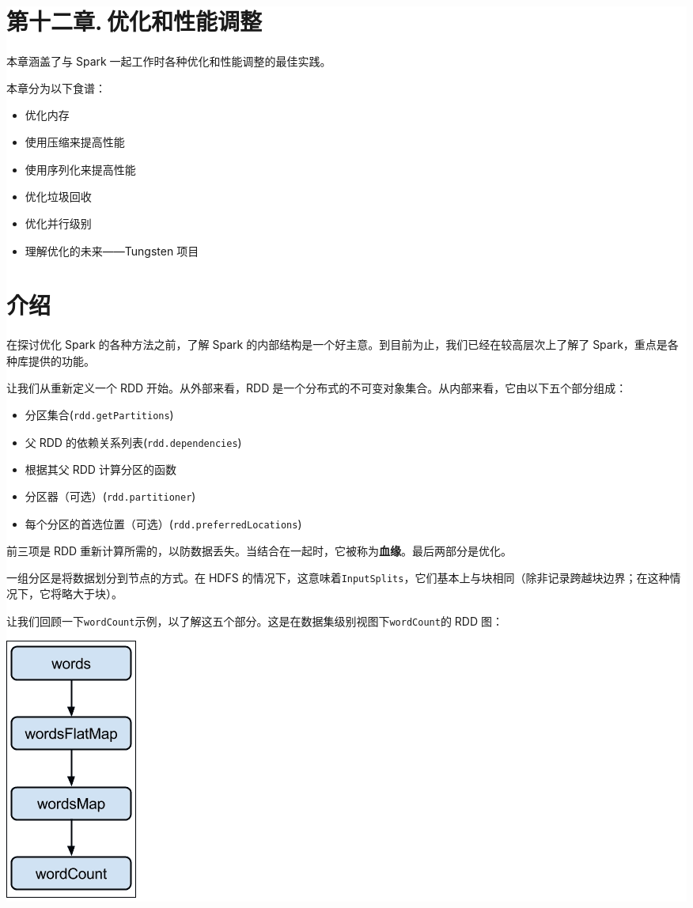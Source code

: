 # 第十二章. 优化和性能调整

本章涵盖了与 Spark 一起工作时各种优化和性能调整的最佳实践。

本章分为以下食谱：

+   优化内存

+   使用压缩来提高性能

+   使用序列化来提高性能

+   优化垃圾回收

+   优化并行级别

+   理解优化的未来——Tungsten 项目

# 介绍

在探讨优化 Spark 的各种方法之前，了解 Spark 的内部结构是一个好主意。到目前为止，我们已经在较高层次上了解了 Spark，重点是各种库提供的功能。

让我们从重新定义一个 RDD 开始。从外部来看，RDD 是一个分布式的不可变对象集合。从内部来看，它由以下五个部分组成：

+   分区集合(`rdd.getPartitions`)

+   父 RDD 的依赖关系列表(`rdd.dependencies`)

+   根据其父 RDD 计算分区的函数

+   分区器（可选）(`rdd.partitioner`)

+   每个分区的首选位置（可选）(`rdd.preferredLocations`)

前三项是 RDD 重新计算所需的，以防数据丢失。当结合在一起时，它被称为**血缘**。最后两部分是优化。

一组分区是将数据划分到节点的方式。在 HDFS 的情况下，这意味着`InputSplits`，它们基本上与块相同（除非记录跨越块边界；在这种情况下，它将略大于块）。

让我们回顾一下`wordCount`示例，以了解这五个部分。这是在数据集级别视图下`wordCount`的 RDD 图：

![介绍](img/3056_12_01.jpg)
